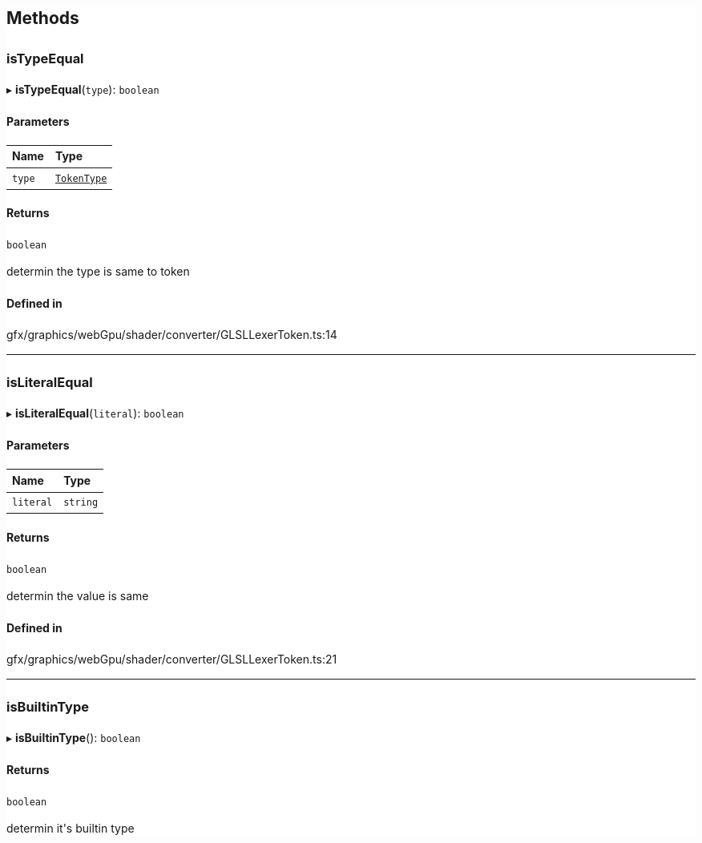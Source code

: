 ## Methods

### isTypeEqual

▸ **isTypeEqual**(`type`): `boolean`

#### Parameters

| Name | Type |
| :------ | :------ |
| `type` | [`TokenType`](../enums/TokenType.md) |

#### Returns

`boolean`

determin the type is same to token

#### Defined in

gfx/graphics/webGpu/shader/converter/GLSLLexerToken.ts:14

___

### isLiteralEqual

▸ **isLiteralEqual**(`literal`): `boolean`

#### Parameters

| Name | Type |
| :------ | :------ |
| `literal` | `string` |

#### Returns

`boolean`

determin the value is same

#### Defined in

gfx/graphics/webGpu/shader/converter/GLSLLexerToken.ts:21

___

### isBuiltinType

▸ **isBuiltinType**(): `boolean`

#### Returns

`boolean`

determin it's builtin type
